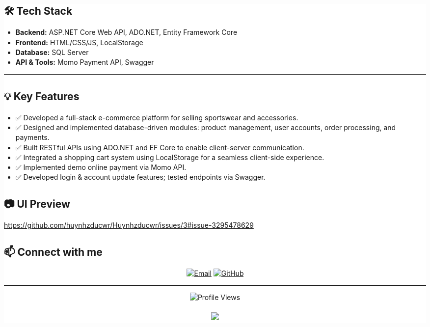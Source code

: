 
## 🛠️ Tech Stack
- **Backend:** ASP.NET Core Web API, ADO.NET, Entity Framework Core  
- **Frontend:** HTML/CSS/JS, LocalStorage  
- **Database:** SQL Server  
- **API & Tools:** Momo Payment API, Swagger  

---

## 💡 Key Features

- ✅ Developed a full-stack e-commerce platform for selling sportswear and accessories.  
- ✅ Designed and implemented database-driven modules: product management, user accounts, order processing, and payments.  
- ✅ Built RESTful APIs using ADO.NET and EF Core to enable client-server communication.  
- ✅ Integrated a shopping cart system using LocalStorage for a seamless client-side experience.  
- ✅ Implemented demo online payment via Momo API.  
- ✅ Developed login & account update features; tested endpoints via Swagger.
## 📷 UI Preview
https://github.com/huynhzducwr/Huynhzducwr/issues/3#issue-3295478629

## 📫 Connect with me

<div align="center">
  
[![Email](https://img.shields.io/badge/Email-D14836?style=for-the-badge&logo=gmail&logoColor=white)](mailto:huynhzducwr@gmail.com)
[![GitHub](https://img.shields.io/badge/GitHub-100000?style=for-the-badge&logo=github&logoColor=white)](https://github.com/huynhzducwr)

</div>

---

<div align="center">
  <img src="https://komarev.com/ghpvc/?username=huynhzducwr&label=Profile%20views&color=6366f1&style=flat" alt="Profile Views" />
  <br><br>
</div>

<div align="center">
  <img src="https://capsule-render.vercel.app/api?type=waving&color=gradient&customColorList=6,11,20&height=100&section=footer" width="100%"/>
</div>
